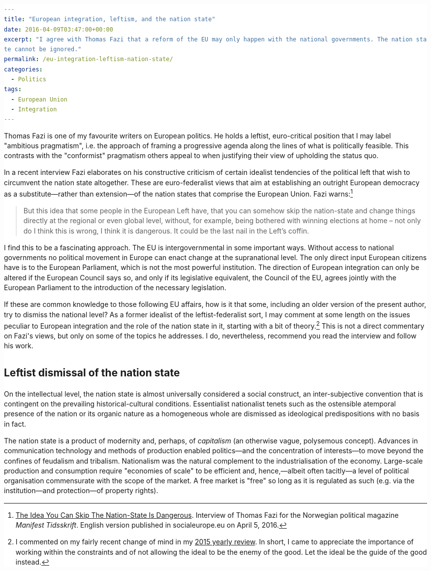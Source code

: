 ```yaml
---
title: "European integration, leftism, and the nation state"
date: 2016-04-09T03:47:00+00:00
excerpt: "I agree with Thomas Fazi that a reform of the EU may only happen with the national governments. The nation state cannot be ignored."
permalink: /eu-integration-leftism-nation-state/
categories:
  - Politics
tags:
  - European Union
  - Integration
---
```

Thomas Fazi is one of my favourite writers on European politics. He holds a leftist, euro-critical position that I may label "ambitious pragmatism", i.e. the approach of framing a progressive agenda along the lines of what is politically feasible. This contrasts with the "conformist" pragmatism others appeal to when justifying their view of upholding the status quo.

In a recent interview Fazi elaborates on his constructive criticism of certain idealist tendencies of the political left that wish to circumvent the nation state altogether. These are euro-federalist views that aim at establishing an outright European democracy as a substitute—rather than extension—of the nation states that comprise the European Union. Fazi warns:[^FaziInterview]

> But this idea that some people in the European Left have, that you can somehow skip the nation-state and change things directly at the regional or even global level, without, for example, being bothered with winning elections at home – not only do I think this is wrong, I think it is dangerous. It could be the last nail in the Left’s coffin.

I find this to be a fascinating approach. The EU is intergovernmental in some important ways. Without access to national governments no political movement in Europe can enact change at the supranational level. The only direct input European citizens have is to the European Parliament, which is not the most powerful institution. The direction of European integration can only be altered if the European Council says so, and only if its legislative equivalent, the Council of the EU, agrees jointly with the European Parliament to the introduction of the necessary legislation.

If these are common knowledge to those following EU affairs, how is it that some, including an older version of the present author, try to dismiss the national level? As a former idealist of the leftist-federalist sort, I may comment at some length on the issues peculiar to European integration and the role of the nation state in it, starting with a bit of theory.[^2015Review] This is not a direct commentary on Fazi's views, but only on some of the topics he addresses. I do, nevertheless, recommend you read the interview and follow his work.

## Leftist dismissal of the nation state

On the intellectual level, the nation state is almost universally considered a social construct, an inter-subjective convention that is contingent on the prevailing historical-cultural conditions. Essentialist nationalist tenets such as the ostensible atemporal presence of the nation or its organic nature as a homogeneous whole are dismissed as ideological predispositions with no basis in fact.

The nation state is a product of modernity and, perhaps, of *capitalism* (an otherwise vague, polysemous concept). Advances in communication technology and methods of production enabled politics—and the concentration of interests—to move beyond the confines of feudalism and tribalism. Nationalism was the natural complement to the industrialisation of the economy. Large-scale production and consumption require "economies of scale" to be efficient and, hence,—albeit often tacitly—a level of political organisation commensurate with the scope of the market. A free market is "free" so long as it is regulated as such (e.g. via the institution—and protection—of property rights).


[^FaziInterview]: [The Idea You Can Skip The Nation-State Is Dangerous](https://www.socialeurope.eu/2016/04/idea-can-skip-nation-state-dangerous/). Interview of Thomas Fazi for the Norwegian political magazine *Manifest Tidsskrift*. English version published in socialeurope.eu on April 5, 2016.
[^2015Review]: I commented on my fairly recent change of mind in my [2015 yearly review](/diary/2015-year-review/). In short, I came to appreciate the importance of working within the constraints and of not allowing the ideal to be the enemy of the good. Let the ideal be the guide of the good instead.
[^EUConstitutionSeminar]: [European constitutional order and res publica](https://protesilaos.com/seminars/eu-constitution-res-publica/). Seminar published on April 3, 2016. Here I analyse the specifics of the European Treaties and the common good they instantiate. I basically suggest that the EU already is a constituted polity in some important ways, while it conforms with the model of a republic on a range of issues. Where it falls short is on the specifics.